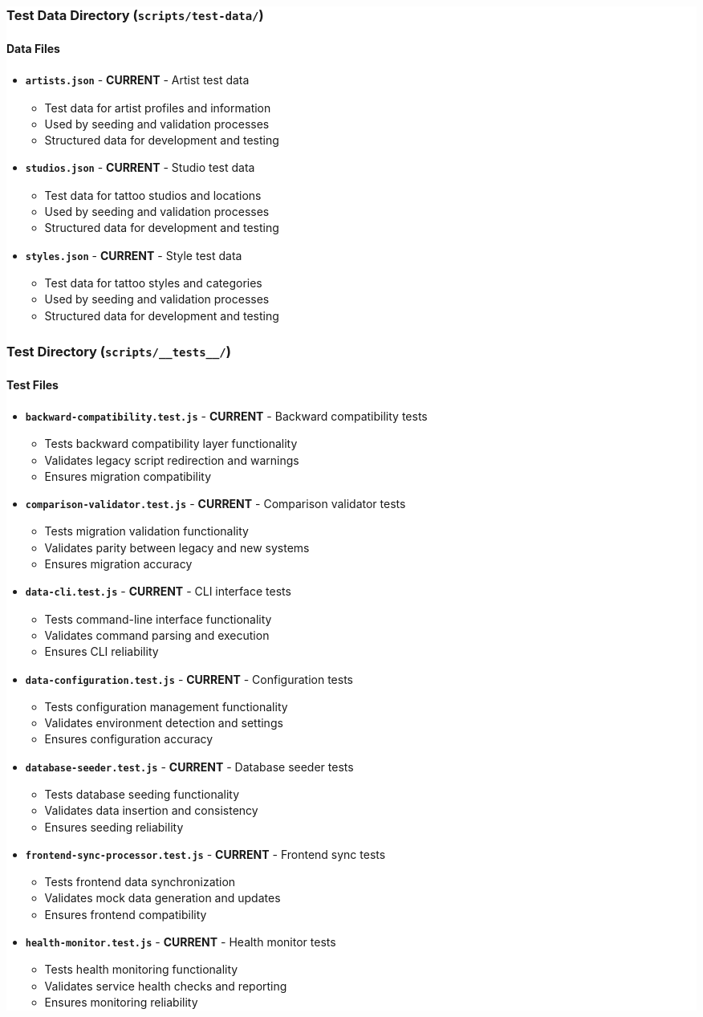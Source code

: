 ### Test Data Directory (`scripts/test-data/`)

#### Data Files
- **`artists.json`** - **CURRENT** - Artist test data
  - Test data for artist profiles and information
  - Used by seeding and validation processes
  - Structured data for development and testing

- **`studios.json`** - **CURRENT** - Studio test data
  - Test data for tattoo studios and locations
  - Used by seeding and validation processes
  - Structured data for development and testing

- **`styles.json`** - **CURRENT** - Style test data
  - Test data for tattoo styles and categories
  - Used by seeding and validation processes
  - Structured data for development and testing

### Test Directory (`scripts/__tests__/`)

#### Test Files
- **`backward-compatibility.test.js`** - **CURRENT** - Backward compatibility tests
  - Tests backward compatibility layer functionality
  - Validates legacy script redirection and warnings
  - Ensures migration compatibility

- **`comparison-validator.test.js`** - **CURRENT** - Comparison validator tests
  - Tests migration validation functionality
  - Validates parity between legacy and new systems
  - Ensures migration accuracy

- **`data-cli.test.js`** - **CURRENT** - CLI interface tests
  - Tests command-line interface functionality
  - Validates command parsing and execution
  - Ensures CLI reliability

- **`data-configuration.test.js`** - **CURRENT** - Configuration tests
  - Tests configuration management functionality
  - Validates environment detection and settings
  - Ensures configuration accuracy

- **`database-seeder.test.js`** - **CURRENT** - Database seeder tests
  - Tests database seeding functionality
  - Validates data insertion and consistency
  - Ensures seeding reliability

- **`frontend-sync-processor.test.js`** - **CURRENT** - Frontend sync tests
  - Tests frontend data synchronization
  - Validates mock data generation and updates
  - Ensures frontend compatibility

- **`health-monitor.test.js`** - **CURRENT** - Health monitor tests
  - Tests health monitoring functionality
  - Validates service health checks and reporting
  - Ensures monitoring reliability
